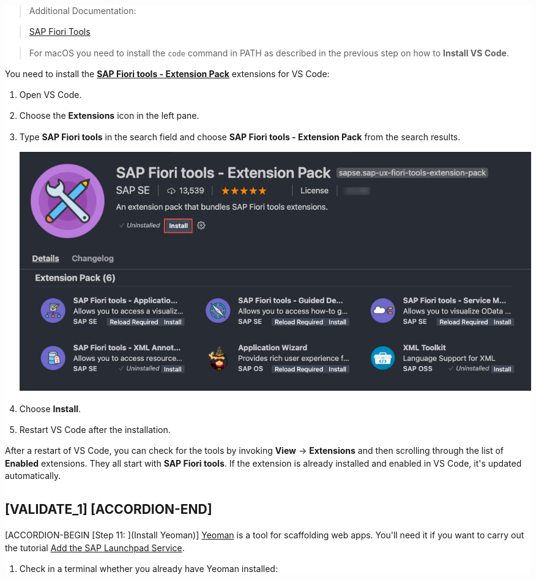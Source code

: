 > Additional Documentation:

> [SAP Fiori Tools](https://help.sap.com/viewer/product/SAP_FIORI_tools/Latest/en-US)

> For macOS you need to install the `code` command in PATH as described in the previous step on how to **Install VS Code**.

You need to install the [**SAP Fiori tools - Extension Pack**](https://marketplace.visualstudio.com/items?itemName=SAPSE.sap-ux-fiori-tools-extension-pack)  extensions for VS Code:

1. Open VS Code.

2. Choose the **Extensions** icon in the left pane.

3. Type **SAP Fiori tools** in the search field and choose **SAP Fiori tools - Extension Pack** from the search results.

    ![SAP Fiori Tools](sap_fiori_tools_extension.png)

4. Choose **Install**.

5. Restart VS Code after the installation.

After a restart of VS Code, you can check for the tools by invoking **View** &rarr; **Extensions** and then scrolling through the list of **Enabled** extensions. They all start with **SAP Fiori tools**. If the extension is already installed and enabled in VS Code, it's updated automatically.

[VALIDATE_1]
[ACCORDION-END]
---
[ACCORDION-BEGIN [Step 11: ](Install Yeoman)]
[Yeoman](https://yeoman.io/) is a tool for scaffolding web apps. You'll need it if you want to carry out the tutorial [Add the SAP Launchpad Service](btp-app-launchpad-service).

1. Check in a terminal whether you already have Yeoman installed:
